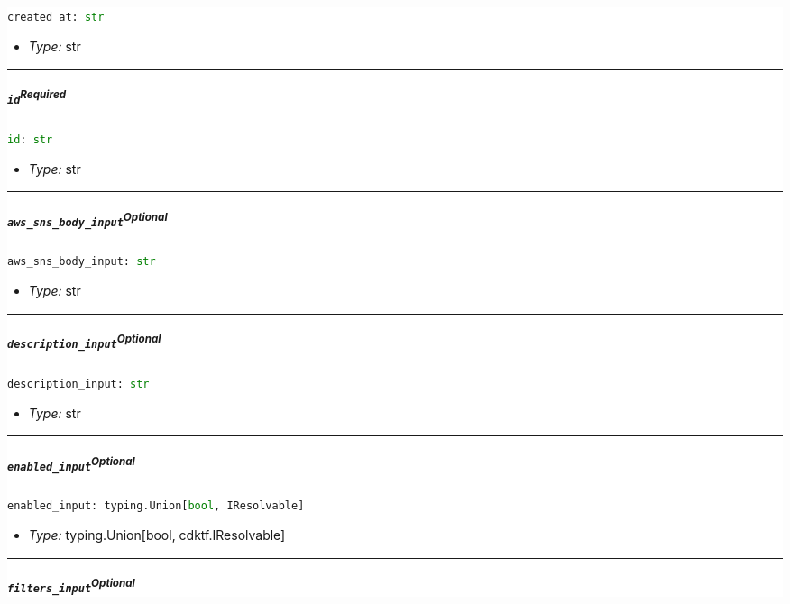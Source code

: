 ```python
created_at: str
```

- *Type:* str

---

##### `id`<sup>Required</sup> <a name="id" id="rhizo-co-terraform-provider-wiz.automationRuleAwsSns.AutomationRuleAwsSns.property.id"></a>

```python
id: str
```

- *Type:* str

---

##### `aws_sns_body_input`<sup>Optional</sup> <a name="aws_sns_body_input" id="rhizo-co-terraform-provider-wiz.automationRuleAwsSns.AutomationRuleAwsSns.property.awsSnsBodyInput"></a>

```python
aws_sns_body_input: str
```

- *Type:* str

---

##### `description_input`<sup>Optional</sup> <a name="description_input" id="rhizo-co-terraform-provider-wiz.automationRuleAwsSns.AutomationRuleAwsSns.property.descriptionInput"></a>

```python
description_input: str
```

- *Type:* str

---

##### `enabled_input`<sup>Optional</sup> <a name="enabled_input" id="rhizo-co-terraform-provider-wiz.automationRuleAwsSns.AutomationRuleAwsSns.property.enabledInput"></a>

```python
enabled_input: typing.Union[bool, IResolvable]
```

- *Type:* typing.Union[bool, cdktf.IResolvable]

---

##### `filters_input`<sup>Optional</sup> <a name="filters_input" id="rhizo-co-terraform-provider-wiz.automationRuleAwsSns.AutomationRuleAwsSns.property.filtersInput"></a>
